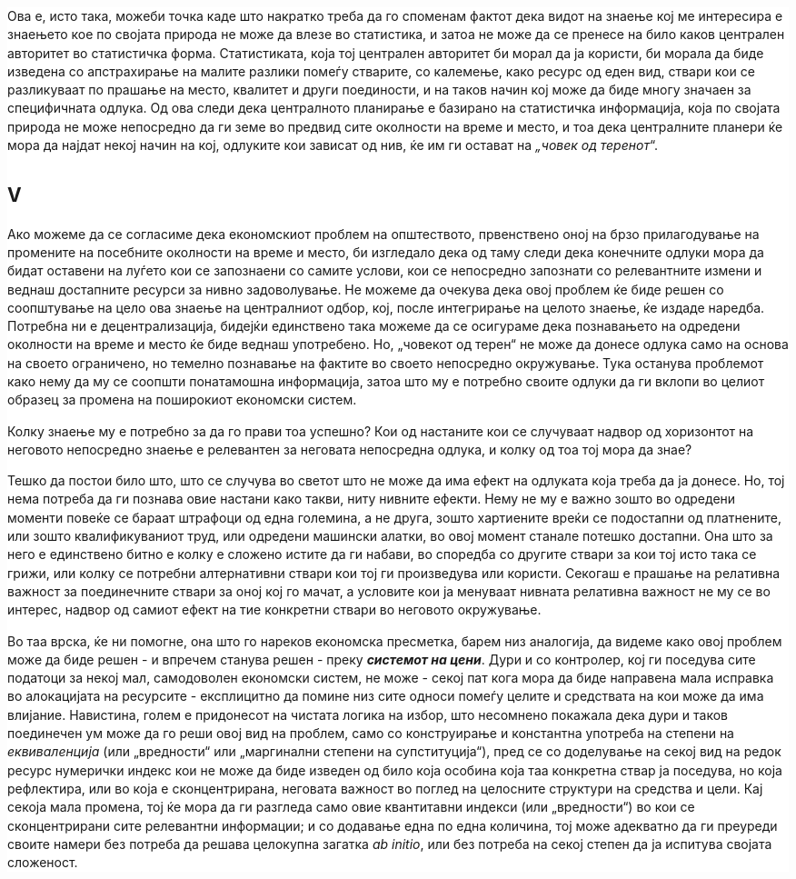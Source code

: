 Ова е, исто така, можеби точка каде што накратко треба да го споменам фактот дека видот на знаење кој ме интересира е знаењето кое по својата природа не може да влезе во статистика, и затоа не може да се пренесе на било каков централен авторитет во статистичка форма. Статистиката, која тој централен авторитет би морал да ја користи, би морала да биде изведена со апстрахирање на малите разлики помеѓу стварите, со калемење, како ресурс од еден вид, ствари кои се разликуваат по прашање на место, квалитет и други поединости, и на таков начин кој може да биде многу значаен за специфичната одлука. Од ова следи дека централното планирање е базирано на статистичка информација, која по својата природа не може непосредно да ги земе во предвид сите околности на време и место, и тоа дека централните планери ќе мора да најдат некој начин на кој, одлуките кои зависат од нив, ќе им ги остават на _„човек од теренот_“.

## **V**

Ако можеме да се согласиме дека економскиот проблем на општеството, првенствено оној на брзо прилагодување на промените на посебните околности на време и место, би изгледало дека од таму следи дека конечните одлуки мора да бидат оставени на луѓето кои се запознаени со самите услови, кои се непосредно запознати со релевантните измени и веднаш достапните ресурси за нивно задоволување. Не можеме да очекува дека овој проблем ќе биде решен со соопштување на цело ова знаење на централниот одбор, кој, после интегрирање на целото знаење, ќе издаде наредба. Потребна ни е децентрализација, бидејќи единствено така можеме да се осигураме дека познавањето на одредени околности на време и место ќе биде веднаш употребено. Но, „човекот од терен“ не може да донесе одлука само на основа на своето ограничено, но темелно познавање на фактите во своето непосредно окружување. Тука останува проблемот како нему да му се соопшти понатамошна информација, затоа што му е потребно своите одлуки да ги вклопи во целиот образец за промена на поширокиот економски систем. 

Колку знаење му е потребно за да го прави тоа успешно? Кои од настаните кои се случуваат надвор од хоризонтот на неговото непосредно знаење е релевантен за неговата непосредна одлука, и колку од тоа тој мора да знае?

Тешко да постои било што, што се случува во светот што не може да има ефект на одлуката која треба да ја донесе. Но, тој нема потреба да ги познава овие настани како такви, ниту нивните ефекти. Нему не му е важно зошто во одредени моменти повеќе се бараат штрафоци од една големина, а не друга, зошто хартиените вреќи се подостапни од платнените, или зошто квалификуваниот труд, или одредени машински алатки, во овој момент станале потешко достапни. Она што за него е единствено битно е колку е сложено истите да ги набави, во споредба со другите ствари за кои тој исто така се грижи, или колку се потребни алтернативни ствари кои тој ги произведува или користи. Секогаш е прашање на релативна важност за поединечните ствари за оној кој го мачат, а условите кои ја менуваат нивната релативна важност не му се во интерес, надвор од самиот ефект на тие конкретни ствари во неговото окружување.

Во таа врска, ќе ни помогне, она што го нареков економска пресметка, барем низ аналогија, да видеме како овој проблем може да биде решен - и впречем станува решен - преку **_системот на цени_**. Дури и со контролер, кој ги поседува сите податоци за некој мал, самодоволен економски систем, не може - секој пат кога мора да биде направена мала исправка во алокацијата на ресурсите - експлицитно да помине низ сите односи помеѓу целите и средствата на кои може да има влијание. Навистина, голем е придонесот на чистата логика на избор, што несомнено покажала дека дури и таков поединечен ум може да го реши овој вид на проблем, само со конструирање и константна употреба на степени на _еквиваленција_ (или „вредности“ или „маргинални степени на супституција“), пред се со доделување на секој вид на редок ресурс нумерички индекс кои не може да биде изведен од било која особина која таа конкретна ствар ја поседува, но која рефлектира, или во која е сконцентрирана, неговата важност во поглед на целосните структури на средства и цели. Кај секоја мала промена, тој ќе мора да ги разгледа само овие квантитавни индекси (или „вредности“) во кои се сконцентрирани сите релевантни информации; и со додавање една по една количина, тој може адекватно да ги преуреди своите намери без потреба да решава целокупна загатка _ab initio_, или без потреба на секој степен да ја испитува својата сложеност.
